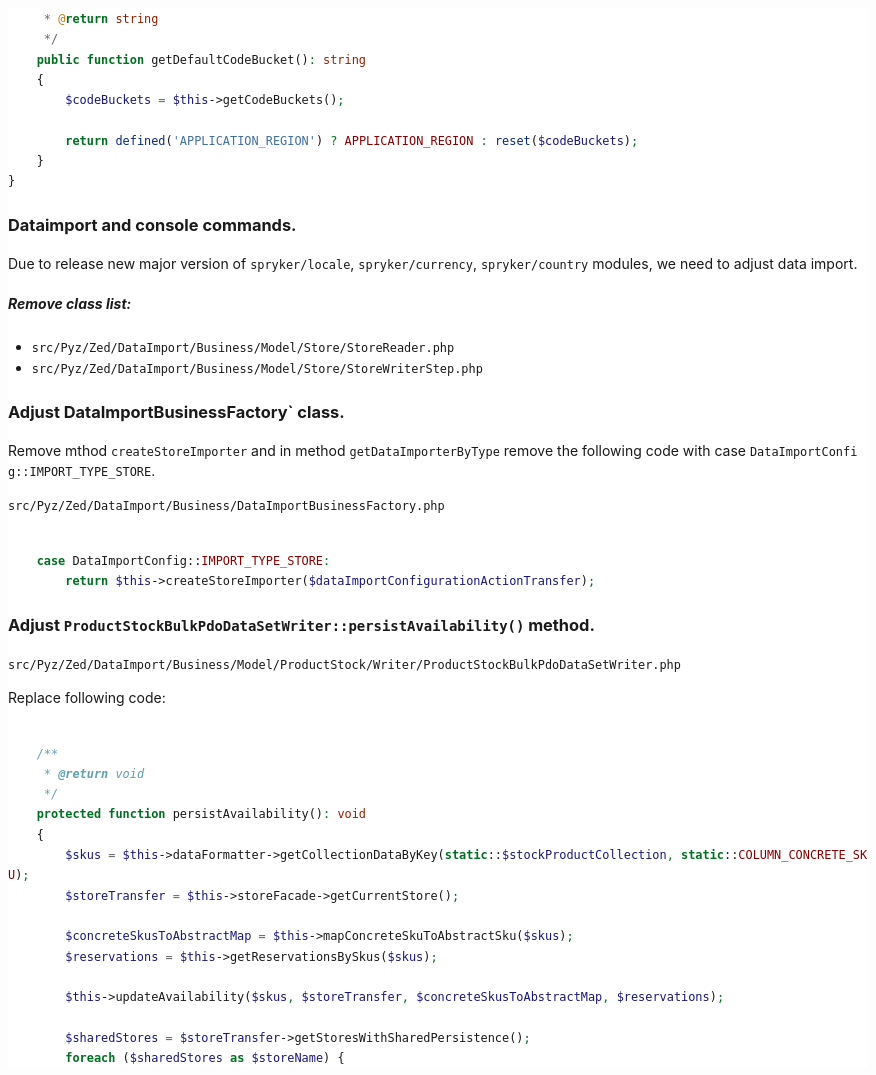 ```php
     * @return string
     */
    public function getDefaultCodeBucket(): string
    {
        $codeBuckets = $this->getCodeBuckets();

        return defined('APPLICATION_REGION') ? APPLICATION_REGION : reset($codeBuckets);
    }
}

```


### Dataimport and console commands.

Due to release new major version of `spryker/locale`, `spryker/currency`, `spryker/country` modules, we need to adjust data import.

##### Remove class list: 

- `src/Pyz/Zed/DataImport/Business/Model/Store/StoreReader.php` 
- `src/Pyz/Zed/DataImport/Business/Model/Store/StoreWriterStep.php` 


### Adjust DataImportBusinessFactory` class.

Remove mthod `createStoreImporter` and in method `getDataImporterByType` remove the following code with case `DataImportConfig::IMPORT_TYPE_STORE`. 

```
src/Pyz/Zed/DataImport/Business/DataImportBusinessFactory.php
```

```php

    case DataImportConfig::IMPORT_TYPE_STORE:
        return $this->createStoreImporter($dataImportConfigurationActionTransfer);
```


### Adjust `ProductStockBulkPdoDataSetWriter::persistAvailability()` method.


```
src/Pyz/Zed/DataImport/Business/Model/ProductStock/Writer/ProductStockBulkPdoDataSetWriter.php
```

Replace following code:

```php

    /**
     * @return void
     */
    protected function persistAvailability(): void
    {
        $skus = $this->dataFormatter->getCollectionDataByKey(static::$stockProductCollection, static::COLUMN_CONCRETE_SKU);
        $storeTransfer = $this->storeFacade->getCurrentStore();

        $concreteSkusToAbstractMap = $this->mapConcreteSkuToAbstractSku($skus);
        $reservations = $this->getReservationsBySkus($skus);

        $this->updateAvailability($skus, $storeTransfer, $concreteSkusToAbstractMap, $reservations);

        $sharedStores = $storeTransfer->getStoresWithSharedPersistence();
        foreach ($sharedStores as $storeName) {
```